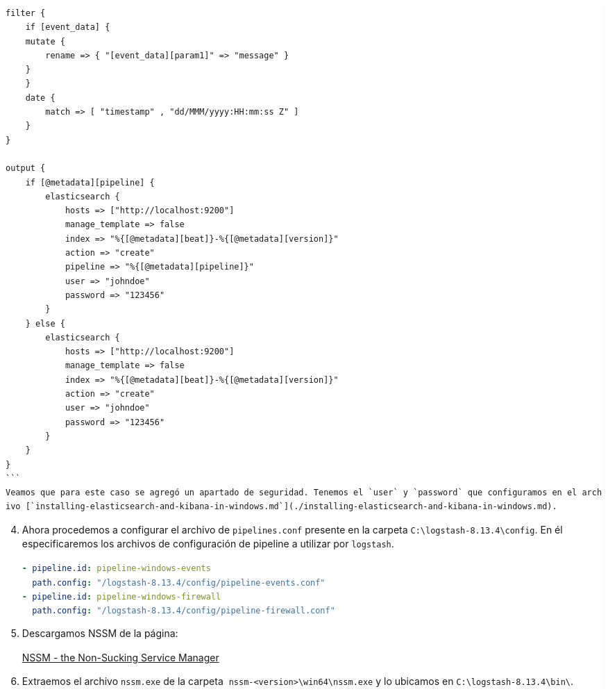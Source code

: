     filter {
        if [event_data] {
        mutate {
            rename => { "[event_data][param1]" => "message" }
        }
        }
        date {
            match => [ "timestamp" , "dd/MMM/yyyy:HH:mm:ss Z" ]
        }
    }

    output {
        if [@metadata][pipeline] {
            elasticsearch {
                hosts => ["http://localhost:9200"]
                manage_template => false
                index => "%{[@metadata][beat]}-%{[@metadata][version]}" 
                action => "create" 
                pipeline => "%{[@metadata][pipeline]}" 
                user => "johndoe"
                password => "123456"   
            }
        } else {
            elasticsearch {
                hosts => ["http://localhost:9200"]
                manage_template => false
                index => "%{[@metadata][beat]}-%{[@metadata][version]}" 
                action => "create"
                user => "johndoe"
                password => "123456" 
            }
        }
    }
    ```
    Veamos que para este caso se agregó un apartado de seguridad. Tenemos el `user` y `password` que configuramos en el archivo [`installing-elasticsearch-and-kibana-in-windows.md`](./installing-elasticsearch-and-kibana-in-windows.md).

4. Ahora procedemos a configurar el archivo de `pipelines.conf` presente en la carpeta `C:\logstash-8.13.4\config`. En él especificaremos los archivos de configuración de pipeline a utilizar por `logstash`.

    ```yaml
    - pipeline.id: pipeline-windows-events
      path.config: "/logstash-8.13.4/config/pipeline-events.conf"
    - pipeline.id: pipeline-windows-firewall
      path.config: "/logstash-8.13.4/config/pipeline-firewall.conf"
    ```
5. Descargamos NSSM de la página:
    
    [NSSM - the Non-Sucking Service Manager](https://nssm.cc/download)
    
6. Extraemos el archivo `nssm.exe` de la carpeta  `nssm-<version>\win64\nssm.exe` y lo ubicamos en `C:\logstash-8.13.4\bin\`.
   